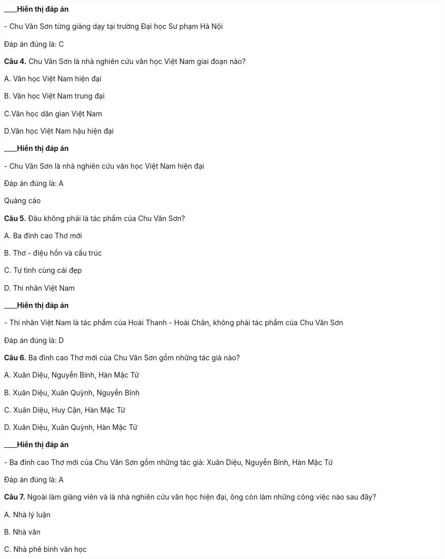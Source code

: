 ____**Hiển thị đáp án**

\- Chu Văn Sơn từng giảng dạy tại trường Đại học Sư phạm Hà Nội

Đáp án đúng là: C

**Câu 4.** Chu Văn Sơn là nhà nghiên cứu văn học Việt Nam giai đoạn nào?

A. Văn học Việt Nam hiện đại

B. Văn học Việt Nam trung đại

C.Văn học dân gian Việt Nam

D.Văn học Việt Nam hậu hiện đại

____**Hiển thị đáp án**

\- Chu Văn Sơn là nhà nghiên cứu văn học Việt Nam hiện đại

Đáp án đúng là: A

Quảng cáo

**Câu 5.** Đâu không phải là tác phẩm của Chu Văn Sơn?

A. Ba đỉnh cao Thơ mới

B. Thơ - điệu hồn và cấu trúc

C. Tự tình cùng cái đẹp

D. Thi nhân Việt Nam

____**Hiển thị đáp án**

\- Thi nhân Việt Nam là tác phẩm của Hoài Thanh - Hoài Chân, không phải tác phẩm của Chu Văn Sơn

Đáp án đúng là: D

**Câu 6.** Ba đỉnh cao Thơ mới của Chu Văn Sơn gồm những tác giả nào?

A. Xuân Diệu, Nguyễn Bính, Hàn Mặc Tử

B. Xuân Diệu, Xuân Quỳnh, Nguyễn Bính

C. Xuân Diệu, Huy Cận, Hàn Mặc Tử

D. Xuân Diệu, Xuân Quỳnh, Hàn Mặc Tử

____**Hiển thị đáp án**

\- Ba đỉnh cao Thơ mới của Chu Văn Sơn gồm những tác giả: Xuân Diệu, Nguyễn Bính, Hàn Mặc Tử

Đáp án đúng là: A

**Câu 7.** Ngoài làm giảng viên và là nhà nghiên cứu văn học hiện đại, ông còn làm những công việc nào sau đây?

A. Nhà lý luận

B. Nhà văn

C. Nhà phê bình văn học
